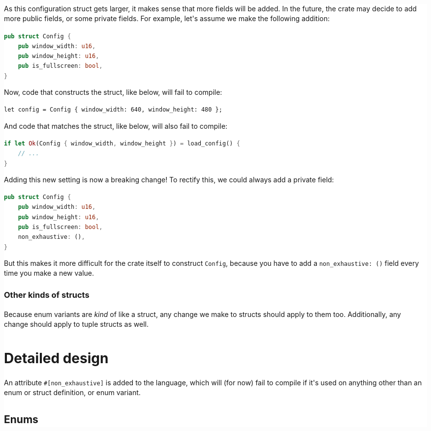 As this configuration struct gets larger, it makes sense that more fields will
be added. In the future, the crate may decide to add more public fields, or some
private fields. For example, let's assume we make the following addition:

```rust
pub struct Config {
    pub window_width: u16,
    pub window_height: u16,
    pub is_fullscreen: bool,
}
```

Now, code that constructs the struct, like below, will fail to compile:

```
let config = Config { window_width: 640, window_height: 480 };
```

And code that matches the struct, like below, will also fail to compile:

```rust
if let Ok(Config { window_width, window_height }) = load_config() {
    // ...
}
```

Adding this new setting is now a breaking change! To rectify this, we could
always add a private field:

```rust
pub struct Config {
    pub window_width: u16,
    pub window_height: u16,
    pub is_fullscreen: bool,
    non_exhaustive: (),
}
```

But this makes it more difficult for the crate itself to construct `Config`,
because you have to add a `non_exhaustive: ()` field every time you make a new
value.

### Other kinds of structs

Because enum variants are *kind* of like a struct, any change we make to structs
should apply to them too. Additionally, any change should apply to tuple structs
as well.

# Detailed design

An attribute `#[non_exhaustive]` is added to the language, which will (for now)
fail to compile if it's used on anything other than an enum or struct
definition, or enum variant.

## Enums


[RFC 757]: https://github.com/rust-lang/rfcs/pull/757
[`std::io::ErrorKind`]: https://doc.rust-lang.org/1.17.0/std/io/enum.ErrorKind.html
[`diesel::result::Error`]: https://docs.rs/diesel/0.13.0/diesel/result/enum.Error.html
[use clauses]: https://github.com/rust-lang/rfcs/pull/1976#issuecomment-301903528
[`byteorder`]: https://github.com/BurntSushi/byteorder/tree/f8e7685b3a81c52f5448fd77fb4e0535bc92f880